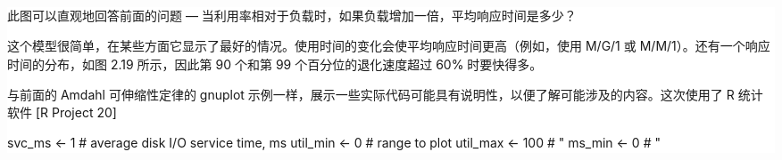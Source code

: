 此图可以直观地回答前面的问题 — 当利用率相对于负载时，如果负载增加一倍，平均响应时间是多少？

这个模型很简单，在某些方面它显示了最好的情况。使用时间的变化会使平均响应时间更高（例如，使用 M/G/1 或 M/M/1）。还有一个响应时间的分布，如图 2.19 所示，因此第 90 个和第 99 个百分位的退化速度超过 60% 时要快得多。

与前面的 Amdahl 可伸缩性定律的 gnuplot 示例一样，展示一些实际代码可能具有说明性，以便了解可能涉及的内容。这次使用了 R 统计软件 [R Project 20]

 svc_ms <- 1                   # average disk I/O service time, ms
 util_min <- 0                 # range to plot
 util_max <- 100               # "
 ms_min <- 0                   # "
